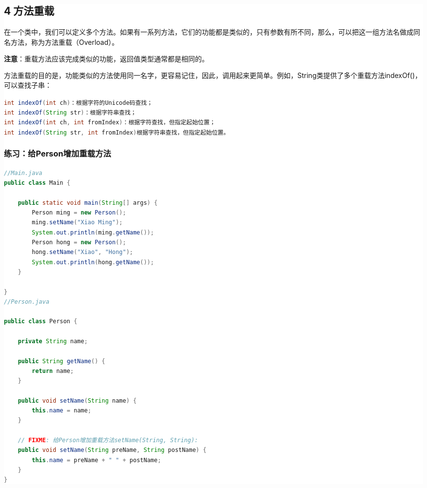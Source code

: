 

## 4 方法重载

在一个类中，我们可以定义多个方法。如果有一系列方法，它们的功能都是类似的，只有参数有所不同，那么，可以把这一组方法名做成同名方法，称为方法重载（Overload）。

**注意**：重载方法应该完成类似的功能，返回值类型通常都是相同的。

方法重载的目的是，功能类似的方法使用同一名字，更容易记住，因此，调用起来更简单。例如，String类提供了多个重载方法indexOf()，可以查找子串：

```java
int indexOf(int ch)：根据字符的Unicode码查找；
int indexOf(String str)：根据字符串查找；
int indexOf(int ch, int fromIndex)：根据字符查找，但指定起始位置；
int indexOf(String str, int fromIndex)根据字符串查找，但指定起始位置。

```

### 练习：给Person增加重载方法

```java
//Main.java
public class Main {

	public static void main(String[] args) {
		Person ming = new Person();
		ming.setName("Xiao Ming");
		System.out.println(ming.getName());
		Person hong = new Person();
		hong.setName("Xiao", "Hong");
		System.out.println(hong.getName());
	}

}
//Person.java

public class Person {

	private String name;

	public String getName() {
		return name;
	}

	public void setName(String name) {
		this.name = name;
	}

    // FIXME: 给Person增加重载方法setName(String, String):
	public void setName(String preName, String postName) {
		this.name = preName + " " + postName;
	}
}

```
